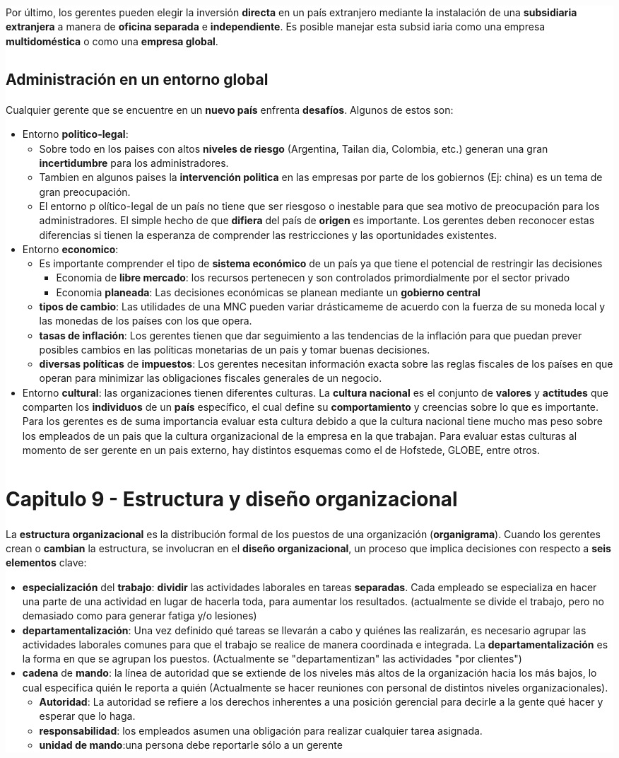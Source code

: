 Por último, los gerentes pueden elegir la inversión **directa** en un país extranjero mediante la instalación de una **subsidiaria extranjera** a manera de **oficina separada** e **independiente**. Es posible manejar esta subsid iaria como una empresa **multidoméstica**  o como una **empresa global**.

## Administración en un entorno global

Cualquier gerente que se encuentre en un **nuevo país** enfrenta **desafíos**. Algunos de estos son:
* Entorno **politico-legal**: 
  * Sobre todo en los paises con altos **niveles de riesgo** (Argentina, Tailan dia, Colombia, etc.) generan una gran **incertidumbre** para los administradores. 
  * Tambien en algunos paises la **intervención politica** en las empresas por parte de los gobiernos (Ej: china) es un tema de gran preocupación. 
  * El entorno p olítico-Iegal de un país no tiene que ser riesgoso o inestable para que sea motivo de preocupación para los administradores. El simple hecho de que **difiera** del país de **origen** es importante. Los gerentes deben reconocer estas diferencias si tienen la esperanza de comprender las restricciones y las oportunidades existentes.
* Entorno **economico**:
  * Es importante comprender el tipo de **sistema económico** de un país ya que tiene el potencial de restringir las decisiones
    * Economia de **libre mercado**: los recursos pertenecen y son controlados primordialmente por el sector privado
    * Economia **planeada**: Las decisiones económicas se planean mediante un **gobierno central**
  *  **tipos de  cambio**: Las utilidades de una MNC pueden variar drásticameme de acuerdo con la fuerza de su moneda local y las monedas de los países con los que opera.
  *  **tasas de inflación**: Los gerentes tienen que dar seguimiento a las tendencias de la inflación para que puedan prever posibles cambios en las políticas monetarias de un país y tomar buenas decisiones.
  *  **diversas políticas** de **impuestos**:  Los gerentes necesitan información exacta sobre las reglas fiscales de los países en que operan para minimizar las obligaciones fiscales generales de un negocio. 
* Entorno **cultural**:  las organizaciones tienen diferentes culturas. La **cultura nacional** es el conjunto de **valores** y **actitudes** que comparten los **individuos** de un **país** específico, el cual define su **comportamiento** y creencias sobre lo que es importante. Para los gerentes es de suma importancia evaluar esta cultura debido a que la cultura nacional tiene mucho mas peso sobre los empleados de un pais que la cultura organizacional de la empresa en la que trabajan. Para evaluar estas culturas al momento de ser gerente en un pais externo, hay distintos esquemas como el de Hofstede, GLOBE, entre otros.

# Capitulo 9 - Estructura y diseño organizacional

La **estructura organizacional** es la distribución formal de los puestos de una organización (**organigrama**). Cuando los gerentes crean o **cambian** la estructura, se involucran en el **diseño organizacional**, un proceso que implica decisiones con respecto a **seis elementos** clave:
* **especialización** del **trabajo**: **dividir** las actividades laborales en tareas **separadas**. Cada empleado se especializa en hacer una parte de una actividad en lugar de hacerla toda, para aumentar los resultados. (actualmente se divide el trabajo, pero no demasiado como para generar fatiga y/o lesiones)
* **departamentalización**: Una vez definido qué tareas se llevarán a cabo y quiénes las realizarán, es necesario agrupar las actividades laborales comunes para que el trabajo se realice de manera coordinada e integrada. La **departamentalización** es la forma en que se agrupan los puestos. (Actualmente se "departamentizan" las actividades "por clientes")
* **cadena** de **mando**: la línea de autoridad que se extiende de los niveles más altos de la organización hacia los más bajos, lo cual especifica quién le reporta a quién (Actualmente se hacer reuniones con personal de distintos niveles organizacionales).
  * **Autoridad**: La autoridad se refiere a los derechos inherentes a una posición gerencial para decirle a la gente qué hacer y esperar que lo haga.
  * **responsabilidad**: los empleados asumen una obligación para realizar cualquier tarea asignada.
  * **unidad de mando**:una persona debe reportarle sólo a un gerente
